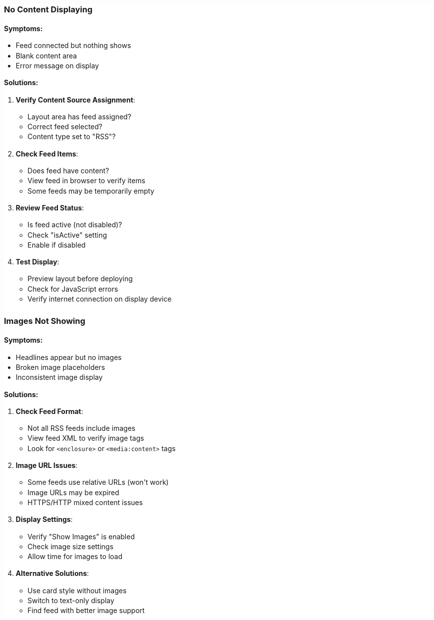 ### No Content Displaying

**Symptoms:**
- Feed connected but nothing shows
- Blank content area
- Error message on display

**Solutions:**

1. **Verify Content Source Assignment**:
   - Layout area has feed assigned?
   - Correct feed selected?
   - Content type set to "RSS"?

2. **Check Feed Items**:
   - Does feed have content?
   - View feed in browser to verify items
   - Some feeds may be temporarily empty

3. **Review Feed Status**:
   - Is feed active (not disabled)?
   - Check "isActive" setting
   - Enable if disabled

4. **Test Display**:
   - Preview layout before deploying
   - Check for JavaScript errors
   - Verify internet connection on display device

### Images Not Showing

**Symptoms:**
- Headlines appear but no images
- Broken image placeholders
- Inconsistent image display

**Solutions:**

1. **Check Feed Format**:
   - Not all RSS feeds include images
   - View feed XML to verify image tags
   - Look for `<enclosure>` or `<media:content>` tags

2. **Image URL Issues**:
   - Some feeds use relative URLs (won't work)
   - Image URLs may be expired
   - HTTPS/HTTP mixed content issues

3. **Display Settings**:
   - Verify "Show Images" is enabled
   - Check image size settings
   - Allow time for images to load

4. **Alternative Solutions**:
   - Use card style without images
   - Switch to text-only display
   - Find feed with better image support
